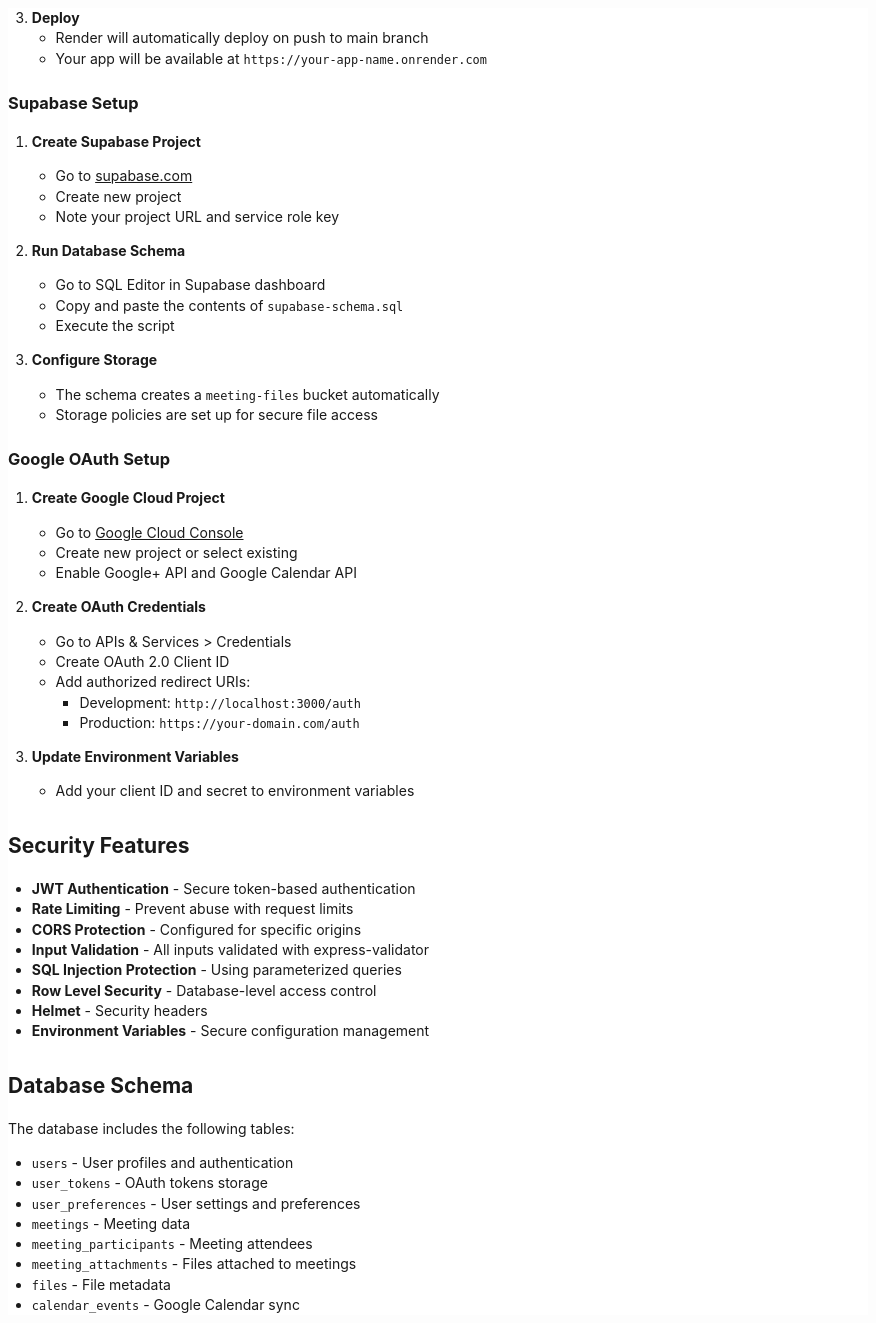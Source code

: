 3. **Deploy**
   - Render will automatically deploy on push to main branch
   - Your app will be available at `https://your-app-name.onrender.com`

### Supabase Setup

1. **Create Supabase Project**
   - Go to [supabase.com](https://supabase.com)
   - Create new project
   - Note your project URL and service role key

2. **Run Database Schema**
   - Go to SQL Editor in Supabase dashboard
   - Copy and paste the contents of `supabase-schema.sql`
   - Execute the script

3. **Configure Storage**
   - The schema creates a `meeting-files` bucket automatically
   - Storage policies are set up for secure file access

### Google OAuth Setup

1. **Create Google Cloud Project**
   - Go to [Google Cloud Console](https://console.cloud.google.com)
   - Create new project or select existing
   - Enable Google+ API and Google Calendar API

2. **Create OAuth Credentials**
   - Go to APIs & Services > Credentials
   - Create OAuth 2.0 Client ID
   - Add authorized redirect URIs:
     - Development: `http://localhost:3000/auth`
     - Production: `https://your-domain.com/auth`

3. **Update Environment Variables**
   - Add your client ID and secret to environment variables

## Security Features

- **JWT Authentication** - Secure token-based authentication
- **Rate Limiting** - Prevent abuse with request limits
- **CORS Protection** - Configured for specific origins
- **Input Validation** - All inputs validated with express-validator
- **SQL Injection Protection** - Using parameterized queries
- **Row Level Security** - Database-level access control
- **Helmet** - Security headers
- **Environment Variables** - Secure configuration management

## Database Schema

The database includes the following tables:

- `users` - User profiles and authentication
- `user_tokens` - OAuth tokens storage
- `user_preferences` - User settings and preferences
- `meetings` - Meeting data
- `meeting_participants` - Meeting attendees
- `meeting_attachments` - Files attached to meetings
- `files` - File metadata
- `calendar_events` - Google Calendar sync
